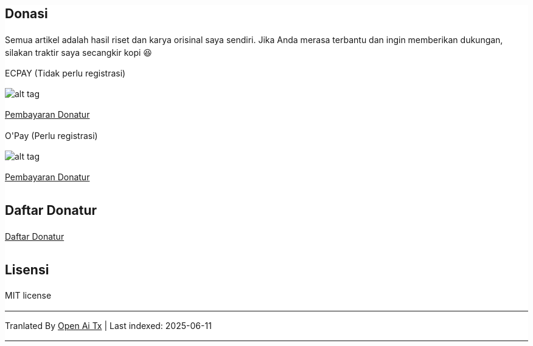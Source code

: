 ## Donasi

Semua artikel adalah hasil riset dan karya orisinal saya sendiri. Jika Anda merasa terbantu dan ingin memberikan dukungan, silakan traktir saya secangkir kopi :laughing:

ECPAY (Tidak perlu registrasi)

![alt tag](https://payment.ecpay.com.tw/Upload/QRCode/201906/QRCode_672351b8-5ab3-42dd-9c7c-c24c3e6a10a0.png)

[Pembayaran Donatur](http://bit.ly/2F7Jrha)

O'Pay (Perlu registrasi)

![alt tag](https://i.imgur.com/LRct9xa.png)

[Pembayaran Donatur](https://payment.opay.tw/Broadcaster/Donate/9E47FDEF85ABE383A0F5FC6A218606F8)

## Daftar Donatur

[Daftar Donatur](https://github.com/twtrubiks/Thank-you-for-donate)

## Lisensi

MIT license


---


Tranlated By [Open Ai Tx](https://github.com/OpenAiTx/OpenAiTx) | Last indexed: 2025-06-11


---